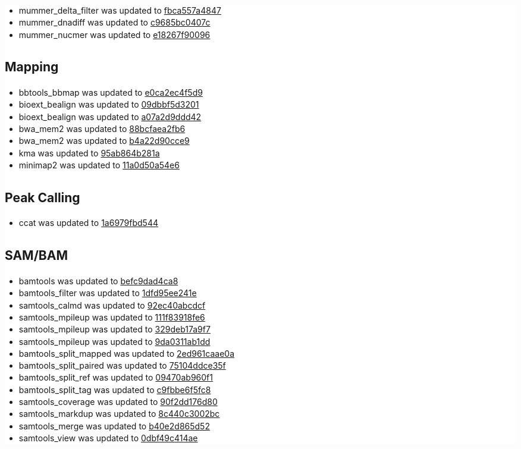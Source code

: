 - mummer_delta_filter was updated to [fbca557a4847](https://toolshed.g2.bx.psu.edu/view/iuc/mummer_delta_filter/fbca557a4847)
- mummer_dnadiff was updated to [c9685bc0407c](https://toolshed.g2.bx.psu.edu/view/iuc/mummer_dnadiff/c9685bc0407c)
- mummer_nucmer was updated to [e18267f90096](https://toolshed.g2.bx.psu.edu/view/iuc/mummer_nucmer/e18267f90096)

## Mapping

- bbtools_bbmap was updated to [e0ca2ec4f5d9](https://toolshed.g2.bx.psu.edu/view/iuc/bbtools_bbmap/e0ca2ec4f5d9)
- bioext_bealign was updated to [09dbbf5d3201](https://toolshed.g2.bx.psu.edu/view/iuc/bioext_bealign/09dbbf5d3201)
- bioext_bealign was updated to [a07a2d9ddd42](https://toolshed.g2.bx.psu.edu/view/iuc/bioext_bealign/a07a2d9ddd42)
- bwa_mem2 was updated to [88bcfaea2fb6](https://toolshed.g2.bx.psu.edu/view/iuc/bwa_mem2/88bcfaea2fb6)
- bwa_mem2 was updated to [b4a22d90cce9](https://toolshed.g2.bx.psu.edu/view/iuc/bwa_mem2/b4a22d90cce9)
- kma was updated to [95ab864b281a](https://toolshed.g2.bx.psu.edu/view/iuc/kma/95ab864b281a)
- minimap2 was updated to [11a0d50a54e6](https://toolshed.g2.bx.psu.edu/view/iuc/minimap2/11a0d50a54e6)

## Peak Calling

- ccat was updated to [1a6979fbd544](https://toolshed.g2.bx.psu.edu/view/devteam/ccat/1a6979fbd544)

## SAM/BAM

- bamtools was updated to [befc9dad4ca8](https://toolshed.g2.bx.psu.edu/view/devteam/bamtools/befc9dad4ca8)
- bamtools_filter was updated to [1dfd95ee241e](https://toolshed.g2.bx.psu.edu/view/devteam/bamtools_filter/1dfd95ee241e)
- samtools_calmd was updated to [92ec40abcdcf](https://toolshed.g2.bx.psu.edu/view/devteam/samtools_calmd/92ec40abcdcf)
- samtools_mpileup was updated to [111f83918fe6](https://toolshed.g2.bx.psu.edu/view/devteam/samtools_mpileup/111f83918fe6)
- samtools_mpileup was updated to [329deb17a9f7](https://toolshed.g2.bx.psu.edu/view/devteam/samtools_mpileup/329deb17a9f7)
- samtools_mpileup was updated to [9da0311ab1dd](https://toolshed.g2.bx.psu.edu/view/devteam/samtools_mpileup/9da0311ab1dd)
- bamtools_split_mapped was updated to [2ed961caae0a](https://toolshed.g2.bx.psu.edu/view/iuc/bamtools_split_mapped/2ed961caae0a)
- bamtools_split_paired was updated to [75104ddce35f](https://toolshed.g2.bx.psu.edu/view/iuc/bamtools_split_paired/75104ddce35f)
- bamtools_split_ref was updated to [09470ab960f1](https://toolshed.g2.bx.psu.edu/view/iuc/bamtools_split_ref/09470ab960f1)
- bamtools_split_tag was updated to [c9fbbe6f5fc8](https://toolshed.g2.bx.psu.edu/view/iuc/bamtools_split_tag/c9fbbe6f5fc8)
- samtools_coverage was updated to [90f2dd176d80](https://toolshed.g2.bx.psu.edu/view/iuc/samtools_coverage/90f2dd176d80)
- samtools_markdup was updated to [8c440c3002bc](https://toolshed.g2.bx.psu.edu/view/iuc/samtools_markdup/8c440c3002bc)
- samtools_merge was updated to [b40e2d865d52](https://toolshed.g2.bx.psu.edu/view/iuc/samtools_merge/b40e2d865d52)
- samtools_view was updated to [0dbf49c414ae](https://toolshed.g2.bx.psu.edu/view/iuc/samtools_view/0dbf49c414ae)
